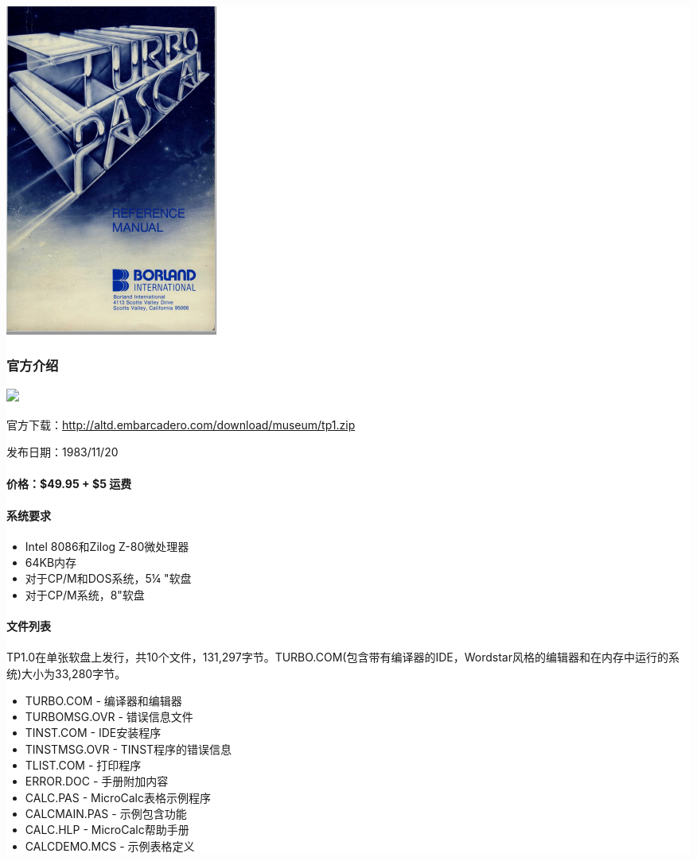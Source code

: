 ![](/img/tp1man.png)

### 官方介绍

![](http://edn.embarcadero.com/article/images/20693/tp1sm.gif)

官方下载：<http://altd.embarcadero.com/download/museum/tp1.zip>

发布日期：1983/11/20

#### 价格：$\$49.95+\$5$ 运费

#### 系统要求

- Intel 8086和Zilog Z-80微处理器
- 64KB内存
- 对于CP/M和DOS系统，5¼ "软盘
- 对于CP/M系统，8"软盘

#### 文件列表

TP1.0在单张软盘上发行，共10个文件，131,297字节。TURBO.COM(包含带有编译器的IDE，Wordstar风格的编辑器和在内存中运行的系统)大小为33,280字节。

- TURBO.COM - 编译器和编辑器
- TURBOMSG.OVR - 错误信息文件
- TINST.COM - IDE安装程序
- TINSTMSG.OVR - TINST程序的错误信息
- TLIST.COM - 打印程序
- ERROR.DOC - 手册附加内容
- CALC.PAS - MicroCalc表格示例程序
- CALCMAIN.PAS - 示例包含功能
- CALC.HLP - MicroCalc帮助手册
- CALCDEMO.MCS - 示例表格定义
